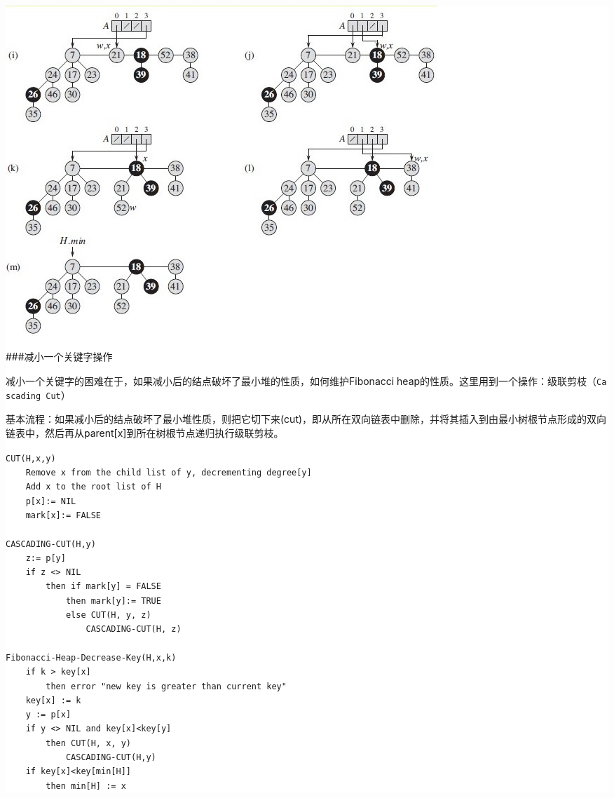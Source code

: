 ![FibExtract2](/images/fibonacci/FibExtractPic2.jpg)


###减小一个关键字操作
	
减小一个关键字的困难在于，如果减小后的结点破坏了最小堆的性质，如何维护Fibonacci heap的性质。这里用到一个操作：级联剪枝（`Cascading Cut`）

基本流程：如果减小后的结点破坏了最小堆性质，则把它切下来(cut)，即从所在双向链表中删除，并将其插入到由最小树根节点形成的双向链表中，然后再从parent[x]到所在树根节点递归执行级联剪枝。

	CUT(H,x,y)
		Remove x from the child list of y, decrementing degree[y]
		Add x to the root list of H
		p[x]:= NIL
		mark[x]:= FALSE
 
	CASCADING-CUT(H,y)
		z:= p[y]
		if z <> NIL
  			then if mark[y] = FALSE
       			then mark[y]:= TRUE
      		 	else CUT(H, y, z)
            		CASCADING-CUT(H, z)

	Fibonacci-Heap-Decrease-Key(H,x,k)
		if k > key[x]
  	 		then error "new key is greater than current key"
		key[x] := k
		y := p[x]
		if y <> NIL and key[x]<key[y]
  			then CUT(H, x, y)
        		CASCADING-CUT(H,y)    
		if key[x]<key[min[H]]
   			then min[H] := x	


[1]: http://en.wikipedia.org/wiki/Dijkstra's_algorithm
[2]: https://en.wikipedia.org/wiki/Fibonacci_heap
[3]: http://dl.acm.org/citation.cfm?id=28874
[4]: http://mindlee.net/2011/09/29/fibonacci-heaps/
[5]: http://blog.csdn.net/raomeng1/article/details/7618228
[6]: http://www.cs.princeton.edu/~wayne/cs423/fibonacci/FibonacciHeapAlgorithm.html